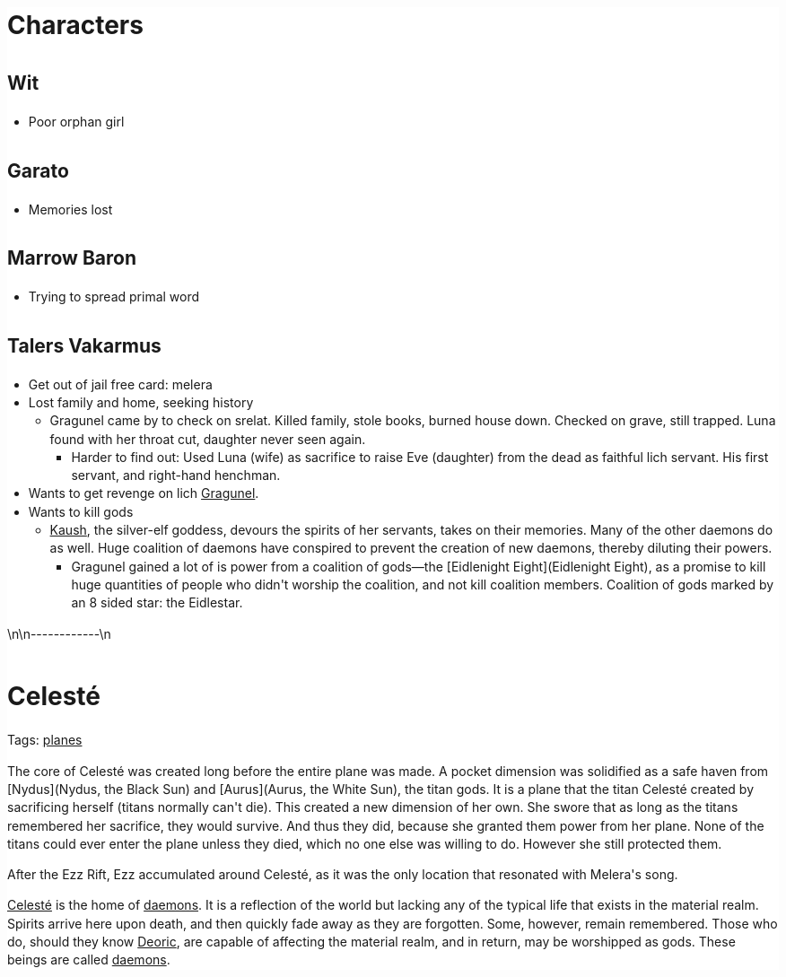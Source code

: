 # Characters

## Wit

- Poor orphan girl

## Garato

- Memories lost

## Marrow Baron

- Trying to spread primal word

## Talers Vakarmus

- Get out of jail free card: melera
- Lost family and home, seeking history
  - Gragunel came by to check on srelat. Killed family, stole books, burned house down. Checked on grave, still trapped. Luna found with her throat cut, daughter never seen again.
    - Harder to find out: Used Luna (wife) as sacrifice to raise Eve (daughter) from the dead as faithful lich servant. His first servant, and right-hand henchman.
- Wants to get revenge on lich [Gragunel](Gragunel).
- Wants to kill gods
  - [Kaush](Kaush), the silver-elf goddess, devours the spirits of her servants, takes on their memories. Many of the other daemons do as well. Huge coalition of daemons have conspired to prevent the creation of new daemons, thereby diluting their powers.
    - Gragunel gained a lot of is power from a coalition of gods—the [Eidlenight Eight](Eidlenight Eight), as a promise to kill huge quantities of people who didn't worship the coalition, and not kill coalition members. Coalition of gods marked by an 8 sided star: the Eidlestar.

\n\n------------\n

# Celesté

Tags: [planes](Planes)

The core of Celesté was created long before the entire plane was made. A pocket dimension was solidified as a safe haven from [Nydus](Nydus, the Black Sun) and [Aurus](Aurus, the White Sun), the titan gods. It is a plane that the titan Celesté created by sacrificing herself (titans normally can't die). This created a new dimension of her own. She swore that as long as the titans remembered her sacrifice, they would survive. And thus they did, because she granted them power from her plane. None of the titans could ever enter the plane unless they died, which no one else was willing to do. However she still protected them.

After the Ezz Rift, Ezz accumulated around Celesté, as it was the only location that resonated with Melera's song.

[Celesté](Celesté) is the home of [daemons](Daemons). It is a reflection of the world but lacking any of the typical life that exists in the material realm. Spirits arrive here upon death, and then quickly fade away as they are forgotten. Some, however, remain remembered. Those who do, should they know [Deoric](Deoric), are capable of affecting the material realm, and in return, may be worshipped as gods. These beings are called [daemons](Daemons).
